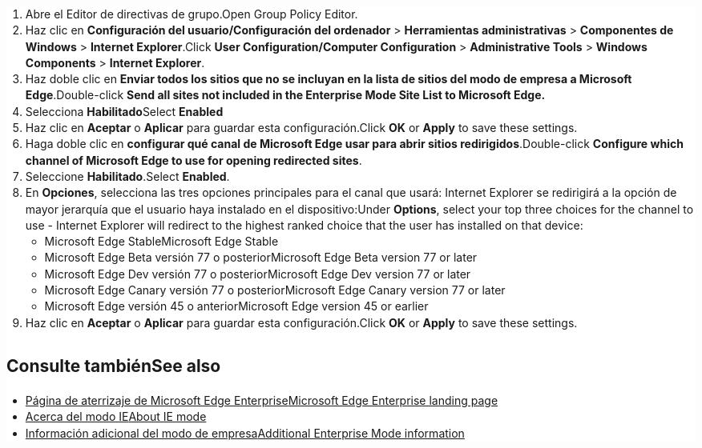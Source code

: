 1. <span data-ttu-id="2a00a-193">Abre el Editor de directivas de grupo.</span><span class="sxs-lookup"><span data-stu-id="2a00a-193">Open Group Policy Editor.</span></span>
2. <span data-ttu-id="2a00a-194">Haz clic en **Configuración del usuario/Configuración del ordenador** > **Herramientas administrativas** > **Componentes de Windows** > **Internet Explorer**.</span><span class="sxs-lookup"><span data-stu-id="2a00a-194">Click **User Configuration/Computer Configuration** > **Administrative Tools** > **Windows Components** > **Internet Explorer**.</span></span>
3. <span data-ttu-id="2a00a-195">Haz doble clic en **Enviar todos los sitios que no se incluyan en la lista de sitios del modo de empresa a Microsoft Edge**.</span><span class="sxs-lookup"><span data-stu-id="2a00a-195">Double-click **Send all sites not included in the Enterprise Mode Site List to Microsoft Edge.**</span></span>
4. <span data-ttu-id="2a00a-196">Selecciona **Habilitado**</span><span class="sxs-lookup"><span data-stu-id="2a00a-196">Select **Enabled**</span></span>
5. <span data-ttu-id="2a00a-197">Haz clic en **Aceptar** o **Aplicar** para guardar esta configuración.</span><span class="sxs-lookup"><span data-stu-id="2a00a-197">Click **OK** or **Apply** to save these settings.</span></span>
6. <span data-ttu-id="2a00a-198">Haga doble clic en **configurar qué canal de Microsoft Edge usar para abrir sitios redirigidos**.</span><span class="sxs-lookup"><span data-stu-id="2a00a-198">Double-click **Configure which channel of Microsoft Edge to use for opening redirected sites**.</span></span>
7. <span data-ttu-id="2a00a-199">Seleccione **Habilitado**.</span><span class="sxs-lookup"><span data-stu-id="2a00a-199">Select **Enabled**.</span></span>
8. <span data-ttu-id="2a00a-200">En **Opciones**, selecciona las tres opciones principales para el canal que usará: Internet Explorer se redirigirá a la opción de mayor jerarquía que el usuario haya instalado en el dispositivo:</span><span class="sxs-lookup"><span data-stu-id="2a00a-200">Under **Options**, select your top three choices for the channel to use - Internet Explorer will redirect to the highest ranked choice that the user has installed on that device:</span></span>
   - <span data-ttu-id="2a00a-201">Microsoft Edge Stable</span><span class="sxs-lookup"><span data-stu-id="2a00a-201">Microsoft Edge Stable</span></span>
   - <span data-ttu-id="2a00a-202">Microsoft Edge Beta versión 77 o posterior</span><span class="sxs-lookup"><span data-stu-id="2a00a-202">Microsoft Edge Beta version 77 or later</span></span>
   - <span data-ttu-id="2a00a-203">Microsoft Edge Dev versión 77 o posterior</span><span class="sxs-lookup"><span data-stu-id="2a00a-203">Microsoft Edge Dev version 77 or later</span></span>
   - <span data-ttu-id="2a00a-204">Microsoft Edge Canary versión 77 o posterior</span><span class="sxs-lookup"><span data-stu-id="2a00a-204">Microsoft Edge Canary version 77 or later</span></span>
   - <span data-ttu-id="2a00a-205">Microsoft Edge versión 45 o anterior</span><span class="sxs-lookup"><span data-stu-id="2a00a-205">Microsoft Edge version 45 or earlier</span></span>
9. <span data-ttu-id="2a00a-206">Haz clic en **Aceptar** o **Aplicar** para guardar esta configuración.</span><span class="sxs-lookup"><span data-stu-id="2a00a-206">Click **OK** or **Apply** to save these settings.</span></span>

## <a name="see-also"></a><span data-ttu-id="2a00a-207">Consulte también</span><span class="sxs-lookup"><span data-stu-id="2a00a-207">See also</span></span>

- [<span data-ttu-id="2a00a-208">Página de aterrizaje de Microsoft Edge Enterprise</span><span class="sxs-lookup"><span data-stu-id="2a00a-208">Microsoft Edge Enterprise landing page</span></span>](https://aka.ms/EdgeEnterprise)
- [<span data-ttu-id="2a00a-209">Acerca del modo IE</span><span class="sxs-lookup"><span data-stu-id="2a00a-209">About IE mode</span></span>](./edge-ie-mode.md)
- [<span data-ttu-id="2a00a-210">Información adicional del modo de empresa</span><span class="sxs-lookup"><span data-stu-id="2a00a-210">Additional Enterprise Mode information</span></span>](/internet-explorer/ie11-deploy-guide/enterprise-mode-overview-for-ie11)